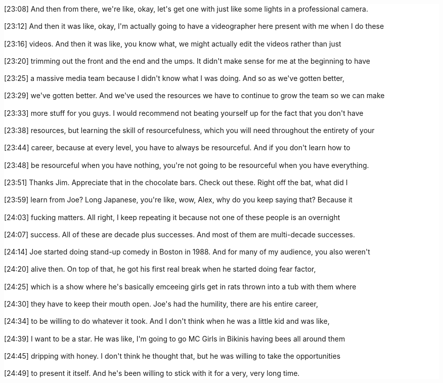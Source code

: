 [23:08] And then from there, we're like, okay, let's get one with just like some lights in a professional camera.

[23:12] And then it was like, okay, I'm actually going to have a videographer here present with me when I do these

[23:16] videos. And then it was like, you know what, we might actually edit the videos rather than just

[23:20] trimming out the front and the end and the umps. It didn't make sense for me at the beginning to have

[23:25] a massive media team because I didn't know what I was doing. And so as we've gotten better,

[23:29] we've gotten better. And we've used the resources we have to continue to grow the team so we can make

[23:33] more stuff for you guys. I would recommend not beating yourself up for the fact that you don't have

[23:38] resources, but learning the skill of resourcefulness, which you will need throughout the entirety of your

[23:44] career, because at every level, you have to always be resourceful. And if you don't learn how to

[23:48] be resourceful when you have nothing, you're not going to be resourceful when you have everything.

[23:51] Thanks Jim. Appreciate that in the chocolate bars. Check out these. Right off the bat, what did I

[23:59] learn from Joe? Long Japanese, you're like, wow, Alex, why do you keep saying that? Because it

[24:03] fucking matters. All right, I keep repeating it because not one of these people is an overnight

[24:07] success. All of these are decade plus successes. And most of them are multi-decade successes.

[24:14] Joe started doing stand-up comedy in Boston in 1988. And for many of my audience, you also weren't

[24:20] alive then. On top of that, he got his first real break when he started doing fear factor,

[24:25] which is a show where he's basically emceeing girls get in rats thrown into a tub with them where

[24:30] they have to keep their mouth open. Joe's had the humility, there are his entire career,

[24:34] to be willing to do whatever it took. And I don't think when he was a little kid and was like,

[24:39] I want to be a star. He was like, I'm going to go MC Girls in Bikinis having bees all around them

[24:45] dripping with honey. I don't think he thought that, but he was willing to take the opportunities

[24:49] to present it itself. And he's been willing to stick with it for a very, very long time.
